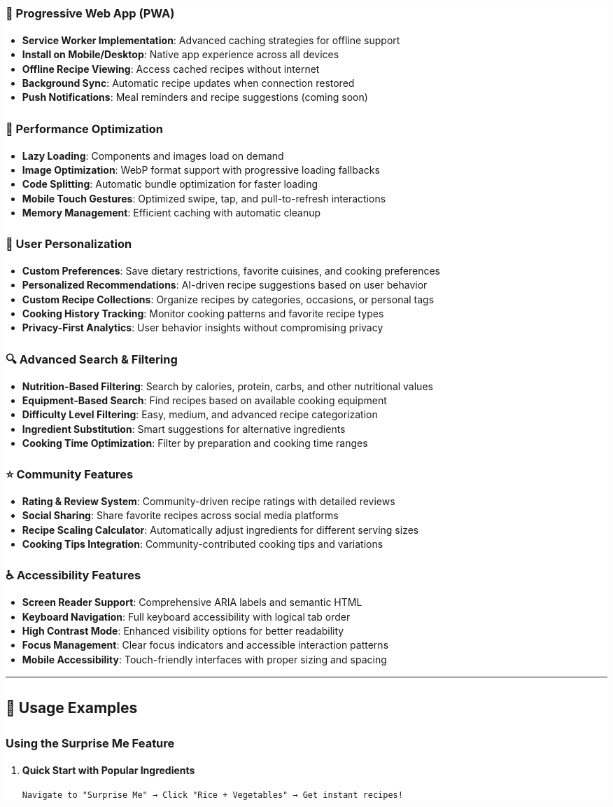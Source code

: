 ### **📱 Progressive Web App (PWA)**
- **Service Worker Implementation**: Advanced caching strategies for offline support
- **Install on Mobile/Desktop**: Native app experience across all devices
- **Offline Recipe Viewing**: Access cached recipes without internet
- **Background Sync**: Automatic recipe updates when connection restored
- **Push Notifications**: Meal reminders and recipe suggestions (coming soon)

### **🎯 Performance Optimization**
- **Lazy Loading**: Components and images load on demand
- **Image Optimization**: WebP format support with progressive loading fallbacks
- **Code Splitting**: Automatic bundle optimization for faster loading
- **Mobile Touch Gestures**: Optimized swipe, tap, and pull-to-refresh interactions
- **Memory Management**: Efficient caching with automatic cleanup

### **👤 User Personalization**
- **Custom Preferences**: Save dietary restrictions, favorite cuisines, and cooking preferences
- **Personalized Recommendations**: AI-driven recipe suggestions based on user behavior
- **Custom Recipe Collections**: Organize recipes by categories, occasions, or personal tags
- **Cooking History Tracking**: Monitor cooking patterns and favorite recipe types
- **Privacy-First Analytics**: User behavior insights without compromising privacy

### **🔍 Advanced Search & Filtering**
- **Nutrition-Based Filtering**: Search by calories, protein, carbs, and other nutritional values
- **Equipment-Based Search**: Find recipes based on available cooking equipment
- **Difficulty Level Filtering**: Easy, medium, and advanced recipe categorization
- **Ingredient Substitution**: Smart suggestions for alternative ingredients
- **Cooking Time Optimization**: Filter by preparation and cooking time ranges

### **⭐ Community Features**
- **Rating & Review System**: Community-driven recipe ratings with detailed reviews
- **Social Sharing**: Share favorite recipes across social media platforms
- **Recipe Scaling Calculator**: Automatically adjust ingredients for different serving sizes
- **Cooking Tips Integration**: Community-contributed cooking tips and variations

### **♿ Accessibility Features**
- **Screen Reader Support**: Comprehensive ARIA labels and semantic HTML
- **Keyboard Navigation**: Full keyboard accessibility with logical tab order
- **High Contrast Mode**: Enhanced visibility options for better readability
- **Focus Management**: Clear focus indicators and accessible interaction patterns
- **Mobile Accessibility**: Touch-friendly interfaces with proper sizing and spacing

---

## 🎯 Usage Examples

### **Using the Surprise Me Feature**

1. **Quick Start with Popular Ingredients**
   ```
   Navigate to "Surprise Me" → Click "Rice + Vegetables" → Get instant recipes!
   ```
